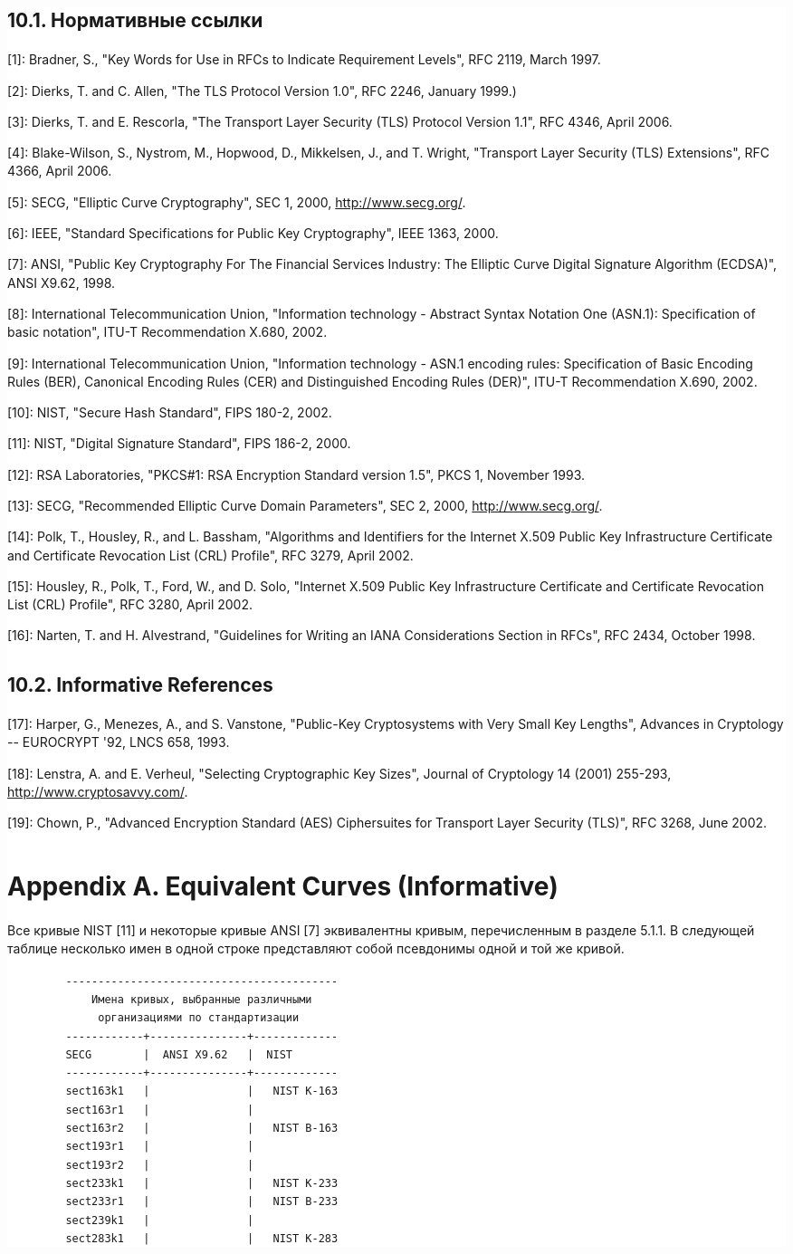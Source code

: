 ## 10.1. Нормативные ссылки

[1]:   Bradner, S., "Key Words for Use in RFCs to Indicate Requirement
     Levels", RFC 2119, March 1997.

[2]: Dierks, T. and C. Allen, "The TLS Protocol Version 1.0",     RFC 2246, January 1999.)

[3]: Dierks, T. and E. Rescorla, "The Transport Layer Security (TLS) Protocol Version 1.1", RFC 4346, April 2006.

[4]:   Blake-Wilson, S., Nystrom, M., Hopwood, D., Mikkelsen, J., and
     T. Wright, "Transport Layer Security (TLS) Extensions", RFC
     4366, April 2006.

[5]:   SECG, "Elliptic Curve Cryptography", SEC 1, 2000,
     <http://www.secg.org/>.

[6]: IEEE, "Standard Specifications for Public Key Cryptography",
     IEEE 1363, 2000.

[7]:   ANSI, "Public Key Cryptography For The Financial Services
     Industry: The Elliptic Curve Digital Signature Algorithm
     (ECDSA)", ANSI X9.62, 1998.

[8]:   International Telecommunication Union, "Information technology
     - Abstract Syntax Notation One (ASN.1): Specification of basic
     notation", ITU-T Recommendation X.680, 2002.

[9]:   International Telecommunication Union, "Information technology
     - ASN.1 encoding rules: Specification of Basic Encoding Rules
     (BER), Canonical Encoding Rules (CER) and Distinguished
     Encoding Rules (DER)", ITU-T Recommendation X.690, 2002.

[10]:  NIST, "Secure Hash Standard", FIPS 180-2, 2002.

[11]:  NIST, "Digital Signature Standard", FIPS 186-2, 2000.

[12]:  RSA Laboratories, "PKCS#1: RSA Encryption Standard version
     1.5", PKCS 1, November 1993.

[13]:  SECG, "Recommended Elliptic Curve Domain Parameters", SEC 2,
     2000, <http://www.secg.org/>.

[14]:  Polk, T., Housley, R., and L. Bassham, "Algorithms and
     Identifiers for the Internet X.509 Public Key Infrastructure
     Certificate and Certificate Revocation List (CRL) Profile",
     RFC 3279, April 2002.

[15]:  Housley, R., Polk, T., Ford, W., and D. Solo, "Internet X.509
     Public Key Infrastructure Certificate and Certificate
     Revocation List (CRL) Profile", RFC 3280, April 2002.

[16]:  Narten, T. and H. Alvestrand, "Guidelines for Writing an IANA
     Considerations Section in RFCs", RFC 2434, October 1998.

## 10.2.  Informative References

[17]:  Harper, G., Menezes, A., and S. Vanstone, "Public-Key
     Cryptosystems with Very Small Key Lengths", Advances in
     Cryptology -- EUROCRYPT '92, LNCS 658, 1993.

[18]:  Lenstra, A. and E. Verheul, "Selecting Cryptographic Key
     Sizes", Journal of Cryptology 14 (2001) 255-293,
     <http://www.cryptosavvy.com/>.

[19]:  Chown, P., "Advanced Encryption Standard (AES) Ciphersuites for
     Transport Layer Security (TLS)", RFC 3268, June 2002.


# Appendix A.  Equivalent Curves (Informative)

Все кривые NIST [11] и некоторые кривые ANSI [7] эквивалентны кривым, перечисленным 
в разделе 5.1.1. В следующей таблице несколько имен в одной строке представляют собой 
псевдонимы одной и той же кривой.

             ------------------------------------------
                 Имена кривых, выбранные различными 
                  организациями по стандартизации
             ------------+---------------+-------------
             SECG        |  ANSI X9.62   |  NIST
             ------------+---------------+-------------
             sect163k1   |               |   NIST K-163
             sect163r1   |               |
             sect163r2   |               |   NIST B-163
             sect193r1   |               |
             sect193r2   |               |
             sect233k1   |               |   NIST K-233
             sect233r1   |               |   NIST B-233
             sect239k1   |               |
             sect283k1   |               |   NIST K-283